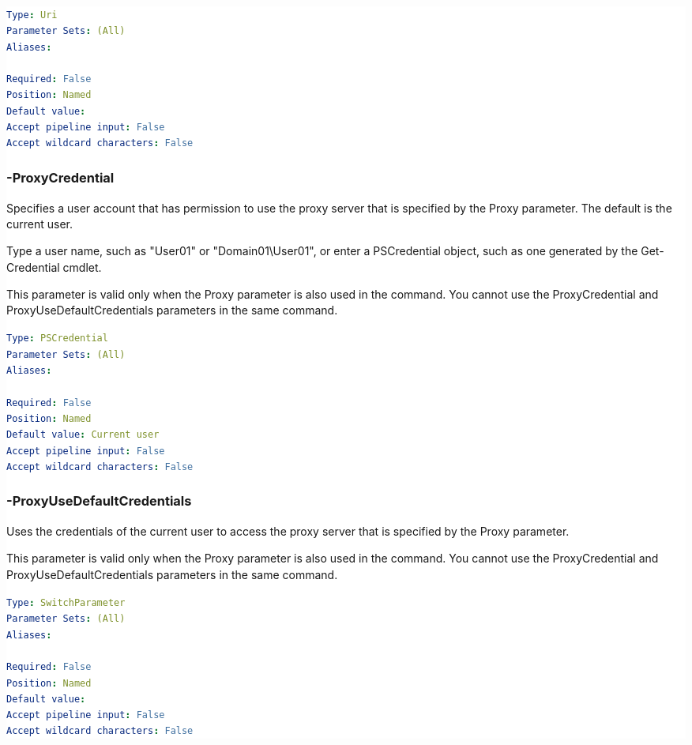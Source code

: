 ```yaml
Type: Uri
Parameter Sets: (All)
Aliases: 

Required: False
Position: Named
Default value: 
Accept pipeline input: False
Accept wildcard characters: False
```

### -ProxyCredential
Specifies a user account that has permission to use the proxy server that is specified by the Proxy parameter.
The default is the current user.

Type a user name, such as "User01" or "Domain01\User01", or enter a PSCredential object, such as one generated by the Get-Credential cmdlet.

This parameter is valid only when the Proxy parameter is also used in the command.
You cannot use the ProxyCredential and ProxyUseDefaultCredentials parameters in the same command.

```yaml
Type: PSCredential
Parameter Sets: (All)
Aliases: 

Required: False
Position: Named
Default value: Current user
Accept pipeline input: False
Accept wildcard characters: False
```

### -ProxyUseDefaultCredentials
Uses the credentials of the current user to access the proxy server that is specified by the Proxy parameter.

This parameter is valid only when the Proxy parameter is also used in the command.
You cannot use the ProxyCredential and ProxyUseDefaultCredentials parameters in the same command.

```yaml
Type: SwitchParameter
Parameter Sets: (All)
Aliases: 

Required: False
Position: Named
Default value: 
Accept pipeline input: False
Accept wildcard characters: False
```
